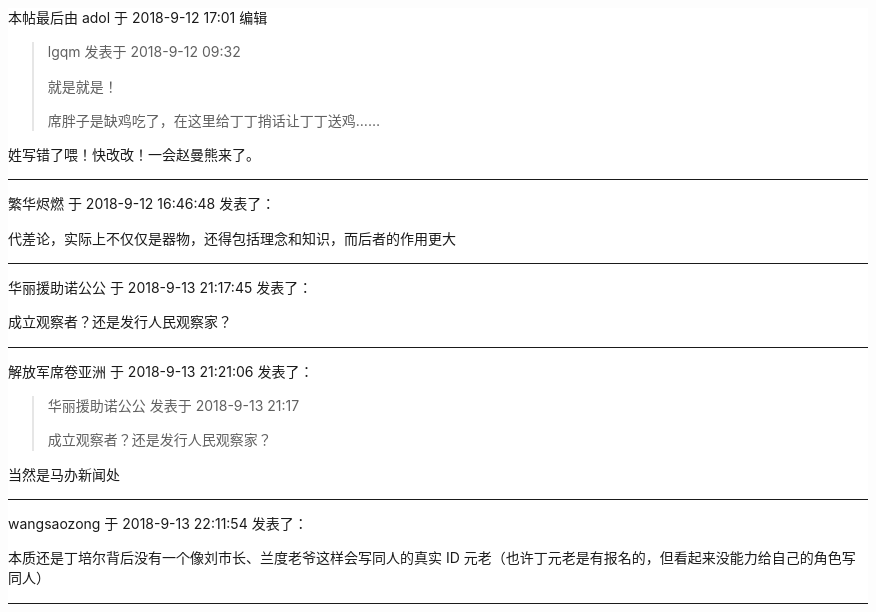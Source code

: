 本帖最后由 adol 于 2018-9-12 17:01 编辑

> lgqm 发表于 2018-9-12 09:32
>
> 就是就是！
>
> 席胖子是缺鸡吃了，在这里给丁丁捎话让丁丁送鸡……

姓写错了喂！快改改！一会赵曼熊来了。

---

繁华烬燃 于 2018-9-12 16:46:48 发表了：

代差论，实际上不仅仅是器物，还得包括理念和知识，而后者的作用更大

---

华丽援助诺公公 于 2018-9-13 21:17:45 发表了：

成立观察者？还是发行人民观察家？

---

解放军席卷亚洲 于 2018-9-13 21:21:06 发表了：

> 华丽援助诺公公 发表于 2018-9-13 21:17
>
> 成立观察者？还是发行人民观察家？

当然是马办新闻处

---

wangsaozong 于 2018-9-13 22:11:54 发表了：

本质还是丁培尔背后没有一个像刘市长、兰度老爷这样会写同人的真实 ID 元老（也许丁元老是有报名的，但看起来没能力给自己的角色写同人）

---
